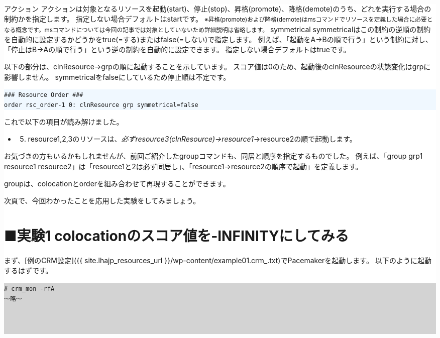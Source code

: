 <tr>
	<td>アクション</td>
	<td>アクションは対象となるリソースを起動(start)、停止(stop)、昇格(promote)、降格(demote)のうち、どれを実行する場合の制約かを指定します。
	指定しない場合デフォルトはstartです。
	<small>※昇格(promote)および降格(demote)はmsコマンドでリソースを定義した場合に必要となる概念です。msコマンドについては今回の記事では対象としていないため詳細説明は省略します。</small>
	</td>
</tr>
<tr>
	<td>symmetrical</td>
	<td>symmetricalはこの制約の逆順の制約を自動的に設定するかどうかをtrue(=する)またはfalse(=しない)で指定します。
	例えば、「起動をA→Bの順で行う」という制約に対し、「停止はB→Aの順で行う」という逆の制約を自動的に設定できます。
	指定しない場合デフォルトはtrueです。
	</td>
</tr>
</tbody>
</table>

  

以下の部分は、clnResource→grpの順に起動することを示しています。
スコア値は0のため、起動後のclnResourceの状態変化はgrpに影響しません。
symmetricalをfalseにしているため停止順は不定です。
<pre style="background-color: aliceblue;"><code style="background-color: inherit">### Resource Order ###
order rsc_order-1 0: clnResource grp symmetrical=false
</code></pre>



これで以下の項目が読み解けました。



	
  * 5. resource1,2,3のリソースは、_必ずresource3(clnResource)→resource1_→resource2の順で起動します。



  
  

お気づきの方もいるかもしれませんが、前回ご紹介したgroupコマンドも、同居と順序を指定するものでした。
例えば、「group grp1 resource1 resource2」は「resource1と2は必ず同居し」、「resource1→resource2の順序で起動」を定義します。

groupは、colocationとorderを組み合わせて再現することができます。

  

次頁で、今回わかったことを応用した実験をしてみましょう。





# ■実験1 colocationのスコア値を-INFINITYにしてみる



まず、[例のCRM設定]({{ site.lhajp_resources_url }}/wp-content/example01.crm_.txt)でPacemakerを起動します。
以下のように起動するはずです。

<pre style="background-color: lightgray;"><code style="background-color: inherit"># crm_mon -rfA
～略～
